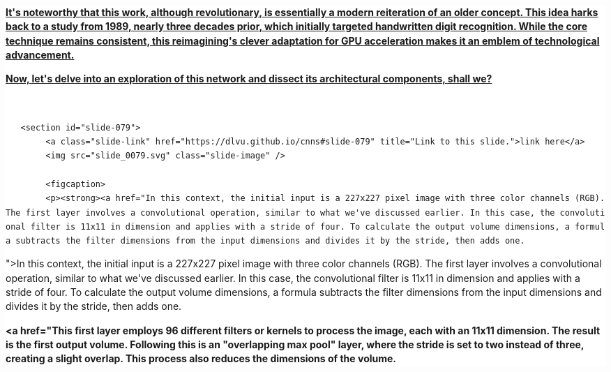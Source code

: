 </a></strong></p><p><strong><a href="It's noteworthy that this work, although revolutionary, is essentially a modern reiteration of an older concept. This idea harks back to a study from 1989, nearly three decades prior, which initially targeted handwritten digit recognition. While the core technique remains consistent, this reimagining's clever adaptation for GPU acceleration makes it an emblem of technological advancement.
">It's noteworthy that this work, although revolutionary, is essentially a modern reiteration of an older concept. This idea harks back to a study from 1989, nearly three decades prior, which initially targeted handwritten digit recognition. While the core technique remains consistent, this reimagining's clever adaptation for GPU acceleration makes it an emblem of technological advancement.
</a></strong></p><p><strong><a href="Now, let's delve into an exploration of this network and dissect its architectural components, shall we?
">Now, let's delve into an exploration of this network and dissect its architectural components, shall we?
</a></strong></p></br>
            </figcaption>
       </section>





       <section id="slide-079">
            <a class="slide-link" href="https://dlvu.github.io/cnns#slide-079" title="Link to this slide.">link here</a>
            <img src="slide_0079.svg" class="slide-image" />

            <figcaption>
            <p><strong><a href="In this context, the initial input is a 227x227 pixel image with three color channels (RGB). The first layer involves a convolutional operation, similar to what we've discussed earlier. In this case, the convolutional filter is 11x11 in dimension and applies with a stride of four. To calculate the output volume dimensions, a formula subtracts the filter dimensions from the input dimensions and divides it by the stride, then adds one.
">In this context, the initial input is a 227x227 pixel image with three color channels (RGB). The first layer involves a convolutional operation, similar to what we've discussed earlier. In this case, the convolutional filter is 11x11 in dimension and applies with a stride of four. To calculate the output volume dimensions, a formula subtracts the filter dimensions from the input dimensions and divides it by the stride, then adds one.
</a></strong></p><p><strong><a href="This first layer employs 96 different filters or kernels to process the image, each with an 11x11 dimension. The result is the first output volume. Following this is an "overlapping max pool" layer, where the stride is set to two instead of three, creating a slight overlap. This process also reduces the dimensions of the volume.